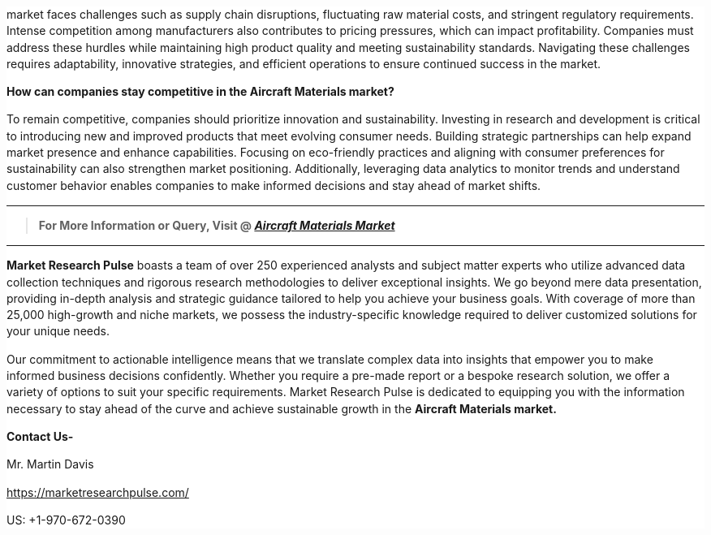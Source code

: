 market faces challenges such as supply chain disruptions, fluctuating raw material costs, and stringent regulatory requirements. Intense competition among manufacturers also contributes to pricing pressures, which can impact profitability. Companies must address these hurdles while maintaining high product quality and meeting sustainability standards. Navigating these challenges requires adaptability, innovative strategies, and efficient operations to ensure continued success in the market.</p><p><strong>How can companies stay competitive in the Aircraft Materials market?</strong></p><p>To remain competitive, companies should prioritize innovation and sustainability. Investing in research and development is critical to introducing new and improved products that meet evolving consumer needs. Building strategic partnerships can help expand market presence and enhance capabilities. Focusing on eco-friendly practices and aligning with consumer preferences for sustainability can also strengthen market positioning. Additionally, leveraging data analytics to monitor trends and understand customer behavior enables companies to make informed decisions and stay ahead of market shifts.</p><hr /><blockquote><p><strong>For More Information or Query, Visit @&nbsp;<em><a href="https://marketresearchpulse.com/report/102941/aircraft-materials-market?utm_source=Linkedin&utm_medium=0115">Aircraft Materials Market</a></em></strong></p></blockquote><hr /><p><strong>Market Research Pulse</strong> boasts a team of over 250 experienced analysts and subject matter experts who utilize advanced data collection techniques and rigorous research methodologies to deliver exceptional insights. We go beyond mere data presentation, providing in-depth analysis and strategic guidance tailored to help you achieve your business goals. With coverage of more than 25,000 high-growth and niche markets, we possess the industry-specific knowledge required to deliver customized solutions for your unique needs.</p><p>Our commitment to actionable intelligence means that we translate complex data into insights that empower you to make informed business decisions confidently. Whether you require a pre-made report or a bespoke research solution, we offer a variety of options to suit your specific requirements. Market Research Pulse is dedicated to equipping you with the information necessary to stay ahead of the curve and achieve sustainable growth in the <strong>Aircraft Materials market.</strong></p><p><strong>Contact Us-</strong></p><p>Mr. Martin Davis</p><p>https://marketresearchpulse.com/</p><p>US: +1-970-672-0390</p>
